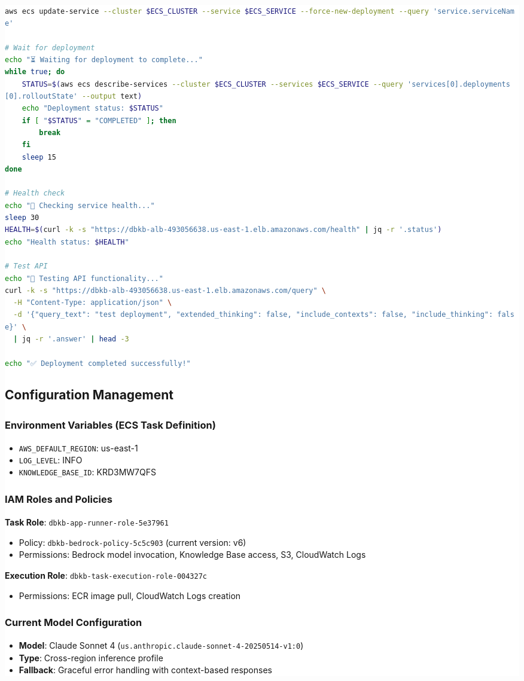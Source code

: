 ```bash
aws ecs update-service --cluster $ECS_CLUSTER --service $ECS_SERVICE --force-new-deployment --query 'service.serviceName'

# Wait for deployment
echo "⏳ Waiting for deployment to complete..."
while true; do
    STATUS=$(aws ecs describe-services --cluster $ECS_CLUSTER --services $ECS_SERVICE --query 'services[0].deployments[0].rolloutState' --output text)
    echo "Deployment status: $STATUS"
    if [ "$STATUS" = "COMPLETED" ]; then
        break
    fi
    sleep 15
done

# Health check
echo "🏥 Checking service health..."
sleep 30
HEALTH=$(curl -k -s "https://dbkb-alb-493056638.us-east-1.elb.amazonaws.com/health" | jq -r '.status')
echo "Health status: $HEALTH"

# Test API
echo "🧪 Testing API functionality..."
curl -k -s "https://dbkb-alb-493056638.us-east-1.elb.amazonaws.com/query" \
  -H "Content-Type: application/json" \
  -d '{"query_text": "test deployment", "extended_thinking": false, "include_contexts": false, "include_thinking": false}' \
  | jq -r '.answer' | head -3

echo "✅ Deployment completed successfully!"
```

## Configuration Management

### Environment Variables (ECS Task Definition)
- `AWS_DEFAULT_REGION`: us-east-1
- `LOG_LEVEL`: INFO
- `KNOWLEDGE_BASE_ID`: KRD3MW7QFS

### IAM Roles and Policies

**Task Role**: `dbkb-app-runner-role-5e37961`
- Policy: `dbkb-bedrock-policy-5c5c903` (current version: v6)
- Permissions: Bedrock model invocation, Knowledge Base access, S3, CloudWatch Logs

**Execution Role**: `dbkb-task-execution-role-004327c`
- Permissions: ECR image pull, CloudWatch Logs creation

### Current Model Configuration
- **Model**: Claude Sonnet 4 (`us.anthropic.claude-sonnet-4-20250514-v1:0`)
- **Type**: Cross-region inference profile
- **Fallback**: Graceful error handling with context-based responses
